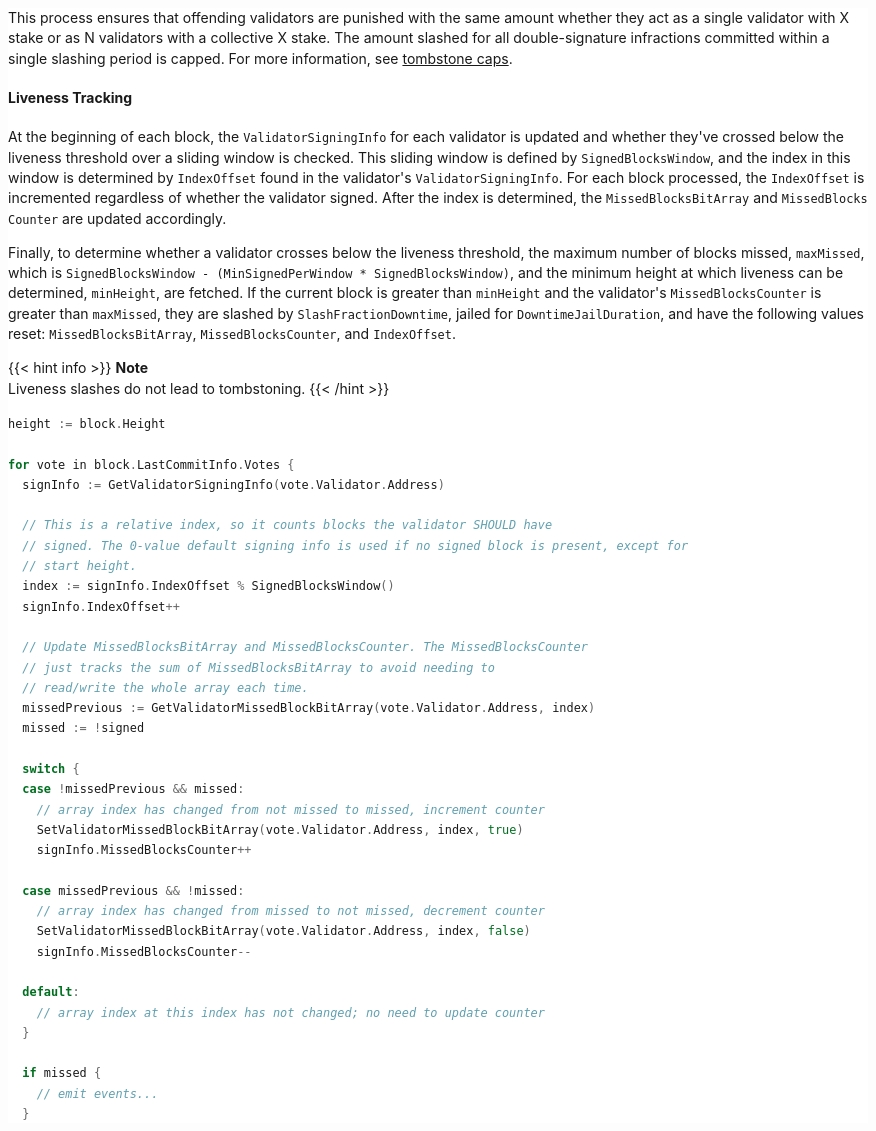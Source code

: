 This process ensures that offending validators are punished with the same amount whether they act as a single validator with X stake or as N validators with a collective X stake. The amount slashed for all double-signature infractions committed within a single slashing period is capped. For more information, see [tombstone caps](https://docs.cosmos.network/master/modules/slashing/01_concepts.html#tombstone-caps).

#### Liveness Tracking

At the beginning of each block, the `ValidatorSigningInfo` for each
validator is updated and whether they've crossed below the liveness threshold over a
sliding window is checked. This sliding window is defined by `SignedBlocksWindow`, and the
index in this window is determined by `IndexOffset` found in the validator's
`ValidatorSigningInfo`. For each block processed, the `IndexOffset` is incremented
regardless of whether the validator signed. After the index is determined, the
`MissedBlocksBitArray` and `MissedBlocksCounter` are updated accordingly.

Finally, to determine whether a validator crosses below the liveness threshold,
the maximum number of blocks missed, `maxMissed`, which is
`SignedBlocksWindow - (MinSignedPerWindow * SignedBlocksWindow)`, and the minimum
height at which liveness can be determined, `minHeight`, are fetched. If the current block is
greater than `minHeight` and the validator's `MissedBlocksCounter` is greater than
`maxMissed`, they are slashed by `SlashFractionDowntime`, jailed
for `DowntimeJailDuration`, and have the following values reset:
`MissedBlocksBitArray`, `MissedBlocksCounter`, and `IndexOffset`.

{{< hint info >}}
**Note**  
Liveness slashes do not lead to tombstoning.
{{< /hint >}}

```go
height := block.Height

for vote in block.LastCommitInfo.Votes {
  signInfo := GetValidatorSigningInfo(vote.Validator.Address)

  // This is a relative index, so it counts blocks the validator SHOULD have
  // signed. The 0-value default signing info is used if no signed block is present, except for
  // start height.
  index := signInfo.IndexOffset % SignedBlocksWindow()
  signInfo.IndexOffset++

  // Update MissedBlocksBitArray and MissedBlocksCounter. The MissedBlocksCounter
  // just tracks the sum of MissedBlocksBitArray to avoid needing to
  // read/write the whole array each time.
  missedPrevious := GetValidatorMissedBlockBitArray(vote.Validator.Address, index)
  missed := !signed

  switch {
  case !missedPrevious && missed:
    // array index has changed from not missed to missed, increment counter
    SetValidatorMissedBlockBitArray(vote.Validator.Address, index, true)
    signInfo.MissedBlocksCounter++

  case missedPrevious && !missed:
    // array index has changed from missed to not missed, decrement counter
    SetValidatorMissedBlockBitArray(vote.Validator.Address, index, false)
    signInfo.MissedBlocksCounter--

  default:
    // array index at this index has not changed; no need to update counter
  }

  if missed {
    // emit events...
  }
```
